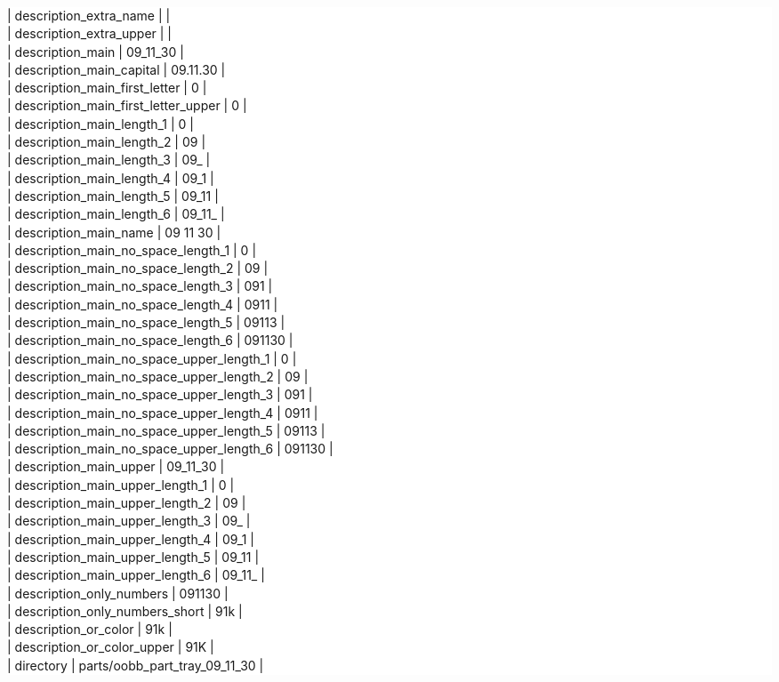 | description_extra_name |  |  
| description_extra_upper |  |  
| description_main | 09_11_30 |  
| description_main_capital | 09.11.30 |  
| description_main_first_letter | 0 |  
| description_main_first_letter_upper | 0 |  
| description_main_length_1 | 0 |  
| description_main_length_2 | 09 |  
| description_main_length_3 | 09_ |  
| description_main_length_4 | 09_1 |  
| description_main_length_5 | 09_11 |  
| description_main_length_6 | 09_11_ |  
| description_main_name | 09 11 30 |  
| description_main_no_space_length_1 | 0 |  
| description_main_no_space_length_2 | 09 |  
| description_main_no_space_length_3 | 091 |  
| description_main_no_space_length_4 | 0911 |  
| description_main_no_space_length_5 | 09113 |  
| description_main_no_space_length_6 | 091130 |  
| description_main_no_space_upper_length_1 | 0 |  
| description_main_no_space_upper_length_2 | 09 |  
| description_main_no_space_upper_length_3 | 091 |  
| description_main_no_space_upper_length_4 | 0911 |  
| description_main_no_space_upper_length_5 | 09113 |  
| description_main_no_space_upper_length_6 | 091130 |  
| description_main_upper | 09_11_30 |  
| description_main_upper_length_1 | 0 |  
| description_main_upper_length_2 | 09 |  
| description_main_upper_length_3 | 09_ |  
| description_main_upper_length_4 | 09_1 |  
| description_main_upper_length_5 | 09_11 |  
| description_main_upper_length_6 | 09_11_ |  
| description_only_numbers | 091130 |  
| description_only_numbers_short | 91k |  
| description_or_color | 91k |  
| description_or_color_upper | 91K |  
| directory | parts/oobb_part_tray_09_11_30 |  